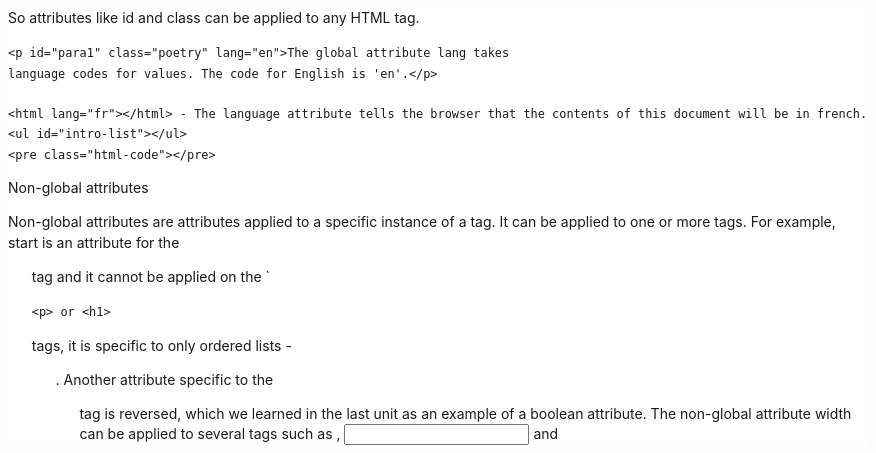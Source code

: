 So attributes like id and class can be applied to any HTML tag.

```[html]
<p id="para1" class="poetry" lang="en">The global attribute lang takes
language codes for values. The code for English is 'en'.</p>

<html lang="fr"></html> - The language attribute tells the browser that the contents of this document will be in french.
<ul id="intro-list"></ul>
<pre class="html-code"></pre>
```
Non-global attributes

Non-global attributes are attributes applied to a specific instance of a tag. It can be applied to one or more tags. For example, start is an attribute for the <ol> tag and it cannot be applied on the `
```[html]
<p> or <h1>
```

tags, it is specific to only ordered lists - <ol>. Another attribute specific to the <ol> tag is reversed, which we learned in the last unit as an example of a boolean attribute. The non-global attribute width can be applied to several tags such as <img>, <input> and <video>.

Without the boolean attribute reversed:

```[html]
<ol>
   <li>HTML5</li>
   <li>CSS</li>
   <li>Javascript</li>
</ol>
```
With the boolean attribute reversed:
```[html]
<ol reversed>
   <li>HTML5</li>
   <li>CSS</li>
   <li>Javascript</li>
</ol>
```
Ordered lists have their own specific attributes and all global attributes can also be applied to them.

More examples:

The image <img> and hyperlink <a> elements, which we will be learning about shortly, have many non-global attributes of their own.
```[html]
<img> - src, alt, etc.
```
```[html]
<a> - href, target, download, etc.
```
Other than the common global attributes, if you wish to learn about the supported non-global attributes for any element, you can visit the W3C HTML5 recommendation or the HTML attribute reference available at Mozilla Developer Network (MDN).

Important: Throughout the course, using the MDN attribute reference, you are encouraged to explore non-global attributes for the elements you learn about or would like to use in your Web pages. In the MDN attribute reference list, you can click on the element's hyperlinked name to be navigated to its page that lists supported attributes for that element.

